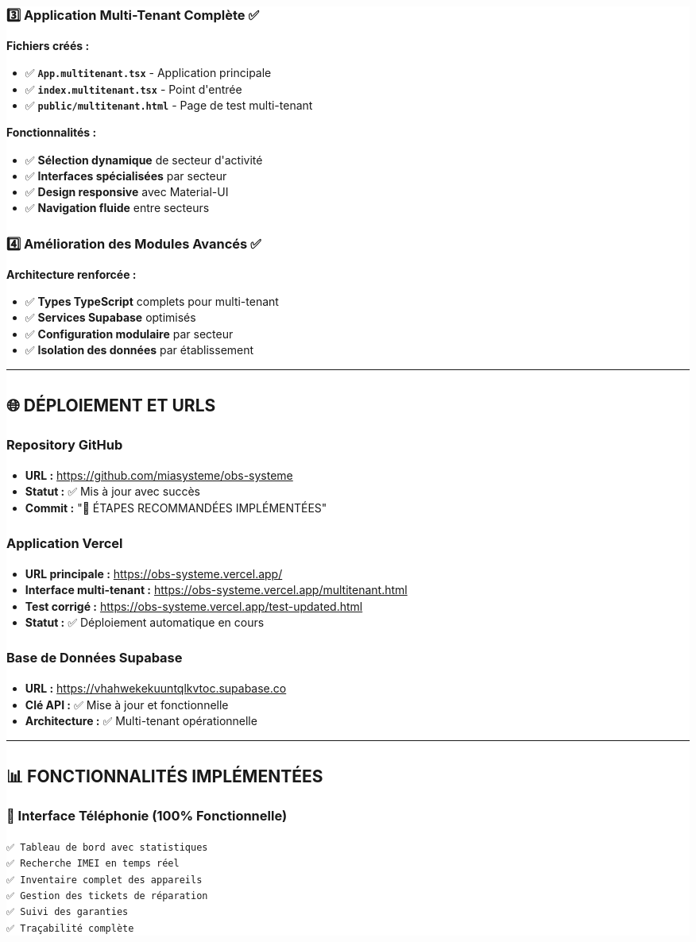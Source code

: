### 3️⃣ Application Multi-Tenant Complète ✅

**Fichiers créés :**
- ✅ **`App.multitenant.tsx`** - Application principale
- ✅ **`index.multitenant.tsx`** - Point d'entrée
- ✅ **`public/multitenant.html`** - Page de test multi-tenant

**Fonctionnalités :**
- ✅ **Sélection dynamique** de secteur d'activité
- ✅ **Interfaces spécialisées** par secteur
- ✅ **Design responsive** avec Material-UI
- ✅ **Navigation fluide** entre secteurs

### 4️⃣ Amélioration des Modules Avancés ✅

**Architecture renforcée :**
- ✅ **Types TypeScript** complets pour multi-tenant
- ✅ **Services Supabase** optimisés
- ✅ **Configuration modulaire** par secteur
- ✅ **Isolation des données** par établissement

---

## 🌐 DÉPLOIEMENT ET URLS

### Repository GitHub
- **URL :** https://github.com/miasysteme/obs-systeme
- **Statut :** ✅ Mis à jour avec succès
- **Commit :** "🚀 ÉTAPES RECOMMANDÉES IMPLÉMENTÉES"

### Application Vercel
- **URL principale :** https://obs-systeme.vercel.app/
- **Interface multi-tenant :** https://obs-systeme.vercel.app/multitenant.html
- **Test corrigé :** https://obs-systeme.vercel.app/test-updated.html
- **Statut :** ✅ Déploiement automatique en cours

### Base de Données Supabase
- **URL :** https://vhahwekekuuntqlkvtoc.supabase.co
- **Clé API :** ✅ Mise à jour et fonctionnelle
- **Architecture :** ✅ Multi-tenant opérationnelle

---

## 📊 FONCTIONNALITÉS IMPLÉMENTÉES

### 🎯 Interface Téléphonie (100% Fonctionnelle)
```
✅ Tableau de bord avec statistiques
✅ Recherche IMEI en temps réel
✅ Inventaire complet des appareils
✅ Gestion des tickets de réparation
✅ Suivi des garanties
✅ Traçabilité complète
```
